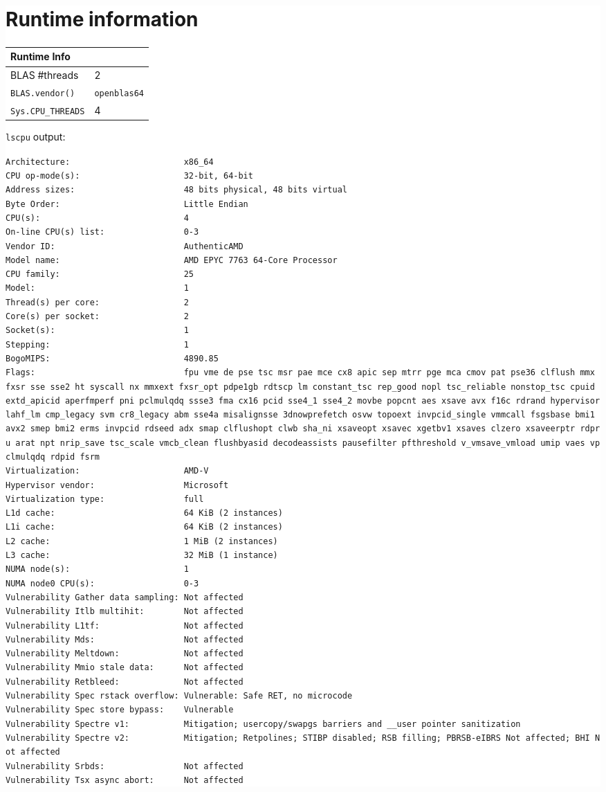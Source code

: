 # Runtime information
| Runtime Info | |
|:--|:--|
| BLAS #threads | 2 |
| `BLAS.vendor()` | `openblas64` |
| `Sys.CPU_THREADS` | 4 |

`lscpu` output:

    Architecture:                       x86_64
    CPU op-mode(s):                     32-bit, 64-bit
    Address sizes:                      48 bits physical, 48 bits virtual
    Byte Order:                         Little Endian
    CPU(s):                             4
    On-line CPU(s) list:                0-3
    Vendor ID:                          AuthenticAMD
    Model name:                         AMD EPYC 7763 64-Core Processor
    CPU family:                         25
    Model:                              1
    Thread(s) per core:                 2
    Core(s) per socket:                 2
    Socket(s):                          1
    Stepping:                           1
    BogoMIPS:                           4890.85
    Flags:                              fpu vme de pse tsc msr pae mce cx8 apic sep mtrr pge mca cmov pat pse36 clflush mmx fxsr sse sse2 ht syscall nx mmxext fxsr_opt pdpe1gb rdtscp lm constant_tsc rep_good nopl tsc_reliable nonstop_tsc cpuid extd_apicid aperfmperf pni pclmulqdq ssse3 fma cx16 pcid sse4_1 sse4_2 movbe popcnt aes xsave avx f16c rdrand hypervisor lahf_lm cmp_legacy svm cr8_legacy abm sse4a misalignsse 3dnowprefetch osvw topoext invpcid_single vmmcall fsgsbase bmi1 avx2 smep bmi2 erms invpcid rdseed adx smap clflushopt clwb sha_ni xsaveopt xsavec xgetbv1 xsaves clzero xsaveerptr rdpru arat npt nrip_save tsc_scale vmcb_clean flushbyasid decodeassists pausefilter pfthreshold v_vmsave_vmload umip vaes vpclmulqdq rdpid fsrm
    Virtualization:                     AMD-V
    Hypervisor vendor:                  Microsoft
    Virtualization type:                full
    L1d cache:                          64 KiB (2 instances)
    L1i cache:                          64 KiB (2 instances)
    L2 cache:                           1 MiB (2 instances)
    L3 cache:                           32 MiB (1 instance)
    NUMA node(s):                       1
    NUMA node0 CPU(s):                  0-3
    Vulnerability Gather data sampling: Not affected
    Vulnerability Itlb multihit:        Not affected
    Vulnerability L1tf:                 Not affected
    Vulnerability Mds:                  Not affected
    Vulnerability Meltdown:             Not affected
    Vulnerability Mmio stale data:      Not affected
    Vulnerability Retbleed:             Not affected
    Vulnerability Spec rstack overflow: Vulnerable: Safe RET, no microcode
    Vulnerability Spec store bypass:    Vulnerable
    Vulnerability Spectre v1:           Mitigation; usercopy/swapgs barriers and __user pointer sanitization
    Vulnerability Spectre v2:           Mitigation; Retpolines; STIBP disabled; RSB filling; PBRSB-eIBRS Not affected; BHI Not affected
    Vulnerability Srbds:                Not affected
    Vulnerability Tsx async abort:      Not affected
    